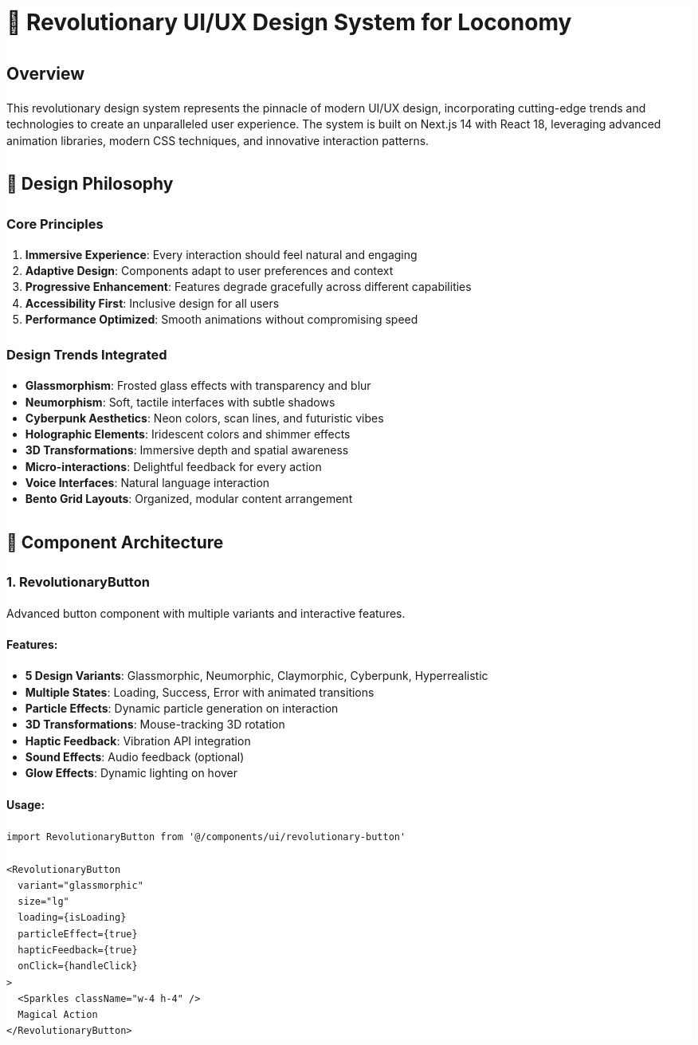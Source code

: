 # 🚀 Revolutionary UI/UX Design System for Loconomy

## Overview

This revolutionary design system represents the pinnacle of modern UI/UX design, incorporating cutting-edge trends and technologies to create an unparalleled user experience. The system is built on Next.js 14 with React 18, leveraging advanced animation libraries, modern CSS techniques, and innovative interaction patterns.

## 🎨 Design Philosophy

### Core Principles
1. **Immersive Experience**: Every interaction should feel natural and engaging
2. **Adaptive Design**: Components adapt to user preferences and context
3. **Progressive Enhancement**: Features degrade gracefully across different capabilities
4. **Accessibility First**: Inclusive design for all users
5. **Performance Optimized**: Smooth animations without compromising speed

### Design Trends Integrated
- **Glassmorphism**: Frosted glass effects with transparency and blur
- **Neumorphism**: Soft, tactile interfaces with subtle shadows
- **Cyberpunk Aesthetics**: Neon colors, scan lines, and futuristic vibes
- **Holographic Elements**: Iridescent colors and shimmer effects
- **3D Transformations**: Immersive depth and spatial awareness
- **Micro-interactions**: Delightful feedback for every action
- **Voice Interfaces**: Natural language interaction
- **Bento Grid Layouts**: Organized, modular content arrangement

## 🧩 Component Architecture

### 1. RevolutionaryButton
Advanced button component with multiple variants and interactive features.

#### Features:
- **5 Design Variants**: Glassmorphic, Neumorphic, Claymorphic, Cyberpunk, Hyperrealistic
- **Multiple States**: Loading, Success, Error with animated transitions
- **Particle Effects**: Dynamic particle generation on interaction
- **3D Transformations**: Mouse-tracking 3D rotation
- **Haptic Feedback**: Vibration API integration
- **Sound Effects**: Audio feedback (optional)
- **Glow Effects**: Dynamic lighting on hover

#### Usage:
```tsx
import RevolutionaryButton from '@/components/ui/revolutionary-button'

<RevolutionaryButton
  variant="glassmorphic"
  size="lg"
  loading={isLoading}
  particleEffect={true}
  hapticFeedback={true}
  onClick={handleClick}
>
  <Sparkles className="w-4 h-4" />
  Magical Action
</RevolutionaryButton>
```
